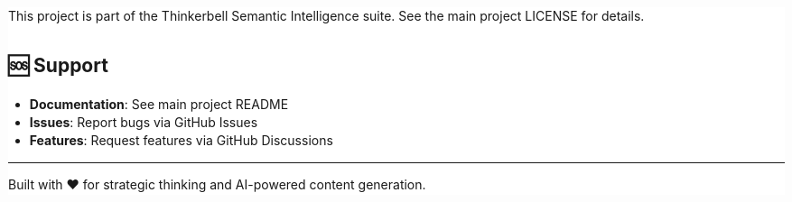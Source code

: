 This project is part of the Thinkerbell Semantic Intelligence suite. See the main project LICENSE for details.

## 🆘 Support

- **Documentation**: See main project README
- **Issues**: Report bugs via GitHub Issues
- **Features**: Request features via GitHub Discussions

---

Built with ❤️ for strategic thinking and AI-powered content generation. 